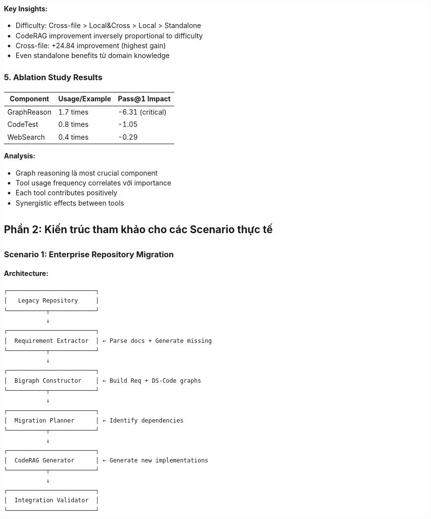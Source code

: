 **Key Insights:**
- Difficulty: Cross-file > Local&Cross > Local > Standalone
- CodeRAG improvement inversely proportional to difficulty
- Cross-file: +24.84 improvement (highest gain)
- Even standalone benefits từ domain knowledge

### 5. Ablation Study Results

| Component | Usage/Example | Pass@1 Impact |
|-----------|---------------|---------------|
| GraphReason | 1.7 times | -6.31 (critical) |
| CodeTest | 0.8 times | -1.05 |
| WebSearch | 0.4 times | -0.29 |

**Analysis:**
- Graph reasoning là most crucial component
- Tool usage frequency correlates với importance
- Each tool contributes positively
- Synergistic effects between tools

## Phần 2: Kiến trúc tham khảo cho các Scenario thực tế

### Scenario 1: Enterprise Repository Migration

**Architecture:**
```
┌─────────────────────────┐
│   Legacy Repository     │
└───────────┬─────────────┘
            ↓
┌─────────────────────────┐
│  Requirement Extractor  │ ← Parse docs + Generate missing
└───────────┬─────────────┘
            ↓
┌─────────────────────────┐
│  Bigraph Constructor    │ ← Build Req + DS-Code graphs
└───────────┬─────────────┘
            ↓
┌─────────────────────────┐
│  Migration Planner      │ ← Identify dependencies
└───────────┬─────────────┘
            ↓
┌─────────────────────────┐
│  CodeRAG Generator      │ ← Generate new implementations
└───────────┬─────────────┘
            ↓
┌─────────────────────────┐
│  Integration Validator  │
└─────────────────────────┘
```
